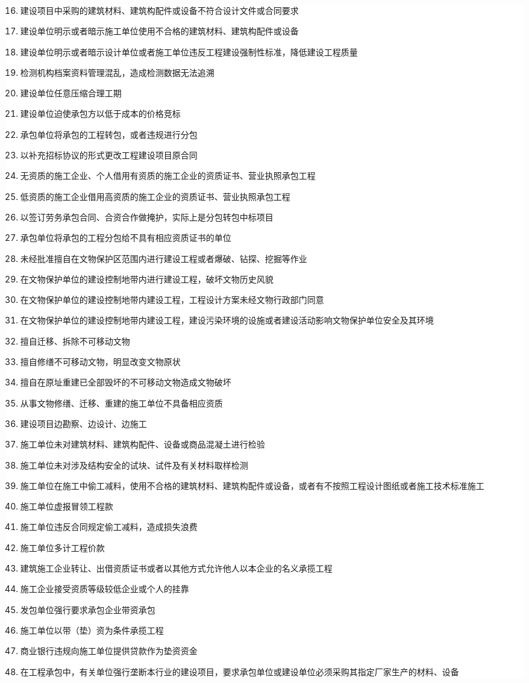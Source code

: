 16. 建设项目中采购的建筑材料、建筑构配件或设备不符合设计文件或合同要求

17. 建设单位明示或者暗示施工单位使用不合格的建筑材料、建筑构配件或设备

18. 建设单位明示或者暗示设计单位或者施工单位违反工程建设强制性标准，降低建设工程质量

19. 检测机构档案资料管理混乱，造成检测数据无法追溯

20. 建设单位任意压缩合理工期

21. 建设单位迫使承包方以低于成本的价格竞标

22. 承包单位将承包的工程转包，或者违规进行分包

23. 以补充招标协议的形式更改工程建设项目原合同

24. 无资质的施工企业、个人借用有资质的施工企业的资质证书、营业执照承包工程

25. 低资质的施工企业借用高资质的施工企业的资质证书、营业执照承包工程

26. 以签订劳务承包合同、合资合作做掩护，实际上是分包转包中标项目

27. 承包单位将承包的工程分包给不具有相应资质证书的单位

28. 未经批准擅自在文物保护区范围内进行建设工程或者爆破、钻探、挖掘等作业

29. 在文物保护单位的建设控制地带内进行建设工程，破坏文物历史风貌

30. 在文物保护单位的建设控制地带内建设工程，工程设计方案未经文物行政部门同意

31. 在文物保护单位的建设控制地带内建设工程，建设污染环境的设施或者建设活动影响文物保护单位安全及其环境

32. 擅自迁移、拆除不可移动文物

33. 擅自修缮不可移动文物，明显改变文物原状

34. 擅自在原址重建已全部毁坏的不可移动文物造成文物破坏

35. 从事文物修缮、迁移、重建的施工单位不具备相应资质

36. 建设项目边勘察、边设计、边施工

37. 施工单位未对建筑材料、建筑构配件、设备或商品混凝土进行检验

38. 施工单位未对涉及结构安全的试块、试件及有关材料取样检测

39. 施工单位在施工中偷工减料，使用不合格的建筑材料、建筑构配件或设备，或者有不按照工程设计图纸或者施工技术标准施工

40. 施工单位虚报冒领工程款

41. 施工单位违反合同规定偷工减料，造成损失浪费

42. 施工单位多计工程价款

43. 建筑施工企业转让、出借资质证书或者以其他方式允许他人以本企业的名义承揽工程

44. 施工企业接受资质等级较低企业或个人的挂靠

45. 发包单位强行要求承包企业带资承包

46. 施工单位以带（垫）资为条件承揽工程

47. 商业银行违规向施工单位提供贷款作为垫资资金

48. 在工程承包中，有关单位强行垄断本行业的建设项目，要求承包单位或建设单位必须采购其指定厂家生产的材料、设备
